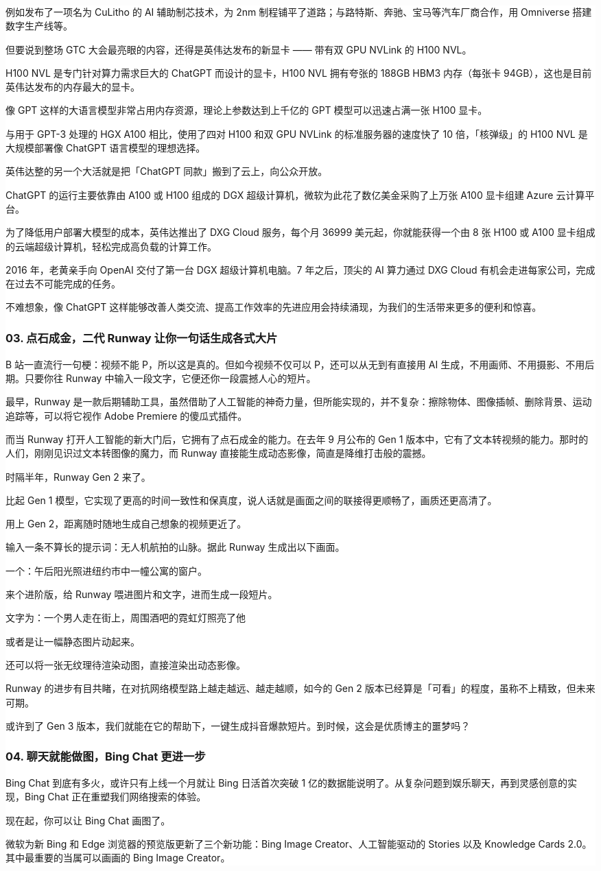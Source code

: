 例如发布了一项名为 CuLitho 的 AI 辅助制芯技术，为 2nm 制程铺平了道路；与路特斯、奔驰、宝马等汽车厂商合作，用 Omniverse 搭建数字生产线等。

但要说到整场 GTC 大会最亮眼的内容，还得是英伟达发布的新显卡 —— 带有双 GPU NVLink 的 H100 NVL。

H100 NVL 是专门针对算力需求巨大的 ChatGPT 而设计的显卡，H100 NVL 拥有夸张的 188GB HBM3 内存（每张卡 94GB），这也是目前英伟达发布的内存最大的显卡。

像 GPT 这样的大语言模型非常占用内存资源，理论上参数达到上千亿的 GPT 模型可以迅速占满一张 H100 显卡。

与用于 GPT-3 处理的 HGX A100 相比，使用了四对 H100 和双 GPU NVLink 的标准服务器的速度快了 10 倍，「核弹级」的 H100 NVL 是大规模部署像 ChatGPT 语言模型的理想选择。

英伟达整的另一个大活就是把「ChatGPT 同款」搬到了云上，向公众开放。

ChatGPT 的运行主要依靠由 A100 或 H100 组成的 DGX 超级计算机，微软为此花了数亿美金采购了上万张 A100 显卡组建 Azure 云计算平台。

为了降低用户部署大模型的成本，英伟达推出了 DXG Cloud 服务，每个月 36999 美元起，你就能获得一个由 8 张 H100 或 A100 显卡组成的云端超级计算机，轻松完成高负载的计算工作。

2016 年，老黄亲手向 OpenAI 交付了第一台 DGX 超级计算机电脑。7 年之后，顶尖的 AI 算力通过 DXG Cloud 有机会走进每家公司，完成在过去不可能完成的任务。

不难想象，像 ChatGPT 这样能够改善人类交流、提高工作效率的先进应用会持续涌现，为我们的生活带来更多的便利和惊喜。

### 03. 点石成金，二代 Runway 让你一句话生成各式大片

B 站一直流行一句梗：视频不能 P，所以这是真的。但如今视频不仅可以 P，还可以从无到有直接用 AI 生成，不用画师、不用摄影、不用后期。只要你往 Runway 中输入一段文字，它便还你一段震撼人心的短片。

最早，Runway 是一款后期辅助工具，虽然借助了人工智能的神奇力量，但所能实现的，并不复杂：擦除物体、图像插帧、删除背景、运动追踪等，可以将它视作 Adobe Premiere 的傻瓜式插件。

而当 Runway 打开人工智能的新大门后，它拥有了点石成金的能力。在去年 9 月公布的 Gen 1 版本中，它有了文本转视频的能力。那时的人们，刚刚见识过文本转图像的魔力，而 Runway 直接能生成动态影像，简直是降维打击般的震撼。

时隔半年，Runway Gen 2 来了。

比起 Gen 1 模型，它实现了更高的时间一致性和保真度，说人话就是画面之间的联接得更顺畅了，画质还更高清了。

用上 Gen 2，距离随时随地生成自己想象的视频更近了。

输入一条不算长的提示词：无人机航拍的山脉。据此 Runway 生成出以下画面。

一个：午后阳光照进纽约市中一幢公寓的窗户。

来个进阶版，给 Runway 喂进图片和文字，进而生成一段短片。

文字为：一个男人走在街上，周围酒吧的霓虹灯照亮了他

或者是让一幅静态图片动起来。

还可以将一张无纹理待渲染动图，直接渲染出动态影像。

Runway 的进步有目共睹，在对抗网络模型路上越走越远、越走越顺，如今的 Gen 2 版本已经算是「可看」的程度，虽称不上精致，但未来可期。

或许到了 Gen 3 版本，我们就能在它的帮助下，一键生成抖音爆款短片。到时候，这会是优质博主的噩梦吗？

### 04. 聊天就能做图，Bing Chat 更进一步

Bing Chat 到底有多火，或许只有上线一个月就让 Bing 日活首次突破 1 亿的数据能说明了。从复杂问题到娱乐聊天，再到灵感创意的实现，Bing Chat 正在重塑我们网络搜索的体验。

现在起，你可以让 Bing Chat 画图了。

微软为新 Bing 和 Edge 浏览器的预览版更新了三个新功能：Bing Image Creator、人工智能驱动的 Stories 以及 Knowledge Cards 2.0。其中最重要的当属可以画画的 Bing Image Creator。
